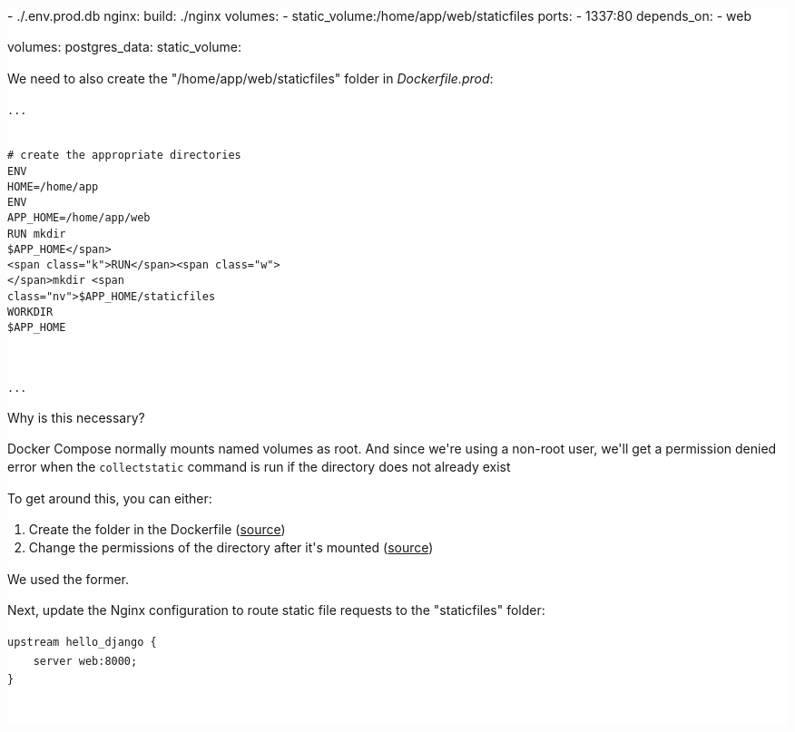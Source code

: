 <span class="w">      </span><span class="p p-Indicator">-</span><span class="w"> </span><span class="l l-Scalar l-Scalar-Plain">./.env.prod.db</span><span class="w"></span>
<span class="w">  </span><span class="nt">nginx</span><span class="p">:</span><span class="w"></span>
<span class="w">    </span><span class="nt">build</span><span class="p">:</span><span class="w"> </span><span class="l l-Scalar l-Scalar-Plain">./nginx</span><span class="w"></span>
<span class="w">    </span><span class="nt">volumes</span><span class="p">:</span><span class="w"></span>
<span class="w">      </span><span class="p p-Indicator">-</span><span class="w"> </span><span class="l l-Scalar l-Scalar-Plain">static_volume:/home/app/web/staticfiles</span><span class="w"></span>
<span class="w">    </span><span class="nt">ports</span><span class="p">:</span><span class="w"></span>
<span class="w">      </span><span class="p p-Indicator">-</span><span class="w"> </span><span class="l l-Scalar l-Scalar-Plain">1337:80</span><span class="w"></span>
<span class="w">    </span><span class="nt">depends_on</span><span class="p">:</span><span class="w"></span>
<span class="w">      </span><span class="p p-Indicator">-</span><span class="w"> </span><span class="l l-Scalar l-Scalar-Plain">web</span><span class="w"></span>

<span class="nt">volumes</span><span class="p">:</span><span class="w"></span>
<span class="w">  </span><span class="nt">postgres_data</span><span class="p">:</span><span class="w"></span>
<span class="w">  </span><span class="nt">static_volume</span><span class="p">:</span><span class="w"></span>
</code></pre></div>

<p>We need to also create the "/home/app/web/staticfiles" folder in <em>Dockerfile.prod</em>:</p>
<div class="codehilite"><pre><span></span><code>...

<span class="c"># create the appropriate directories</span>
<span class="k">ENV</span><span class="w"> </span><span class="nv">HOME</span><span class="o">=</span>/home/app
<span class="k">ENV</span><span class="w"> </span><span class="nv">APP_HOME</span><span class="o">=</span>/home/app/web
<span class="k">RUN</span><span class="w"> </span>mkdir <span class="nv">$APP_HOME</span>
<span class="k">RUN</span><span class="w"> </span>mkdir <span class="nv">$APP_HOME</span>/staticfiles
<span class="k">WORKDIR</span><span class="w"> </span><span class="s">$APP_HOME</span>

...
</code></pre></div>

<p>Why is this necessary?</p>
<p>Docker Compose normally mounts named volumes as root. And since we're using a non-root user, we'll get a permission denied error when the <code>collectstatic</code> command is run if the directory does not already exist</p>
<p>To get around this, you can either:</p>
<ol>
<li>Create the folder in the Dockerfile (<a href="https://github.com/docker/compose/issues/3270#issuecomment-206214034">source</a>)</li>
<li>Change the permissions of the directory after it's mounted (<a href="https://stackoverflow.com/a/40510068/1799408">source</a>)</li>
</ol>
<p>We used the former.</p>
<p>Next, update the Nginx configuration to route static file requests to the "staticfiles" folder:</p>
<div class="codehilite"><pre><span></span><code>upstream hello_django <span class="o">{</span>
    server web:8000<span class="p">;</span>
<span class="o">}</span>
